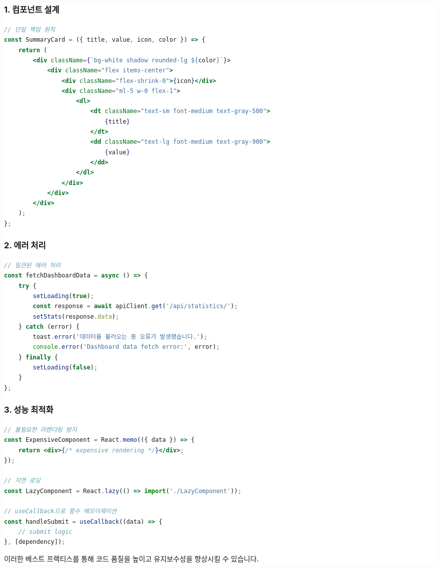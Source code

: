 ### 1. 컴포넌트 설계
```jsx
// 단일 책임 원칙
const SummaryCard = ({ title, value, icon, color }) => {
    return (
        <div className={`bg-white shadow rounded-lg ${color}`}>
            <div className="flex items-center">
                <div className="flex-shrink-0">{icon}</div>
                <div className="ml-5 w-0 flex-1">
                    <dl>
                        <dt className="text-sm font-medium text-gray-500">
                            {title}
                        </dt>
                        <dd className="text-lg font-medium text-gray-900">
                            {value}
                        </dd>
                    </dl>
                </div>
            </div>
        </div>
    );
};
```

### 2. 에러 처리
```jsx
// 일관된 에러 처리
const fetchDashboardData = async () => {
    try {
        setLoading(true);
        const response = await apiClient.get('/api/statistics/');
        setStats(response.data);
    } catch (error) {
        toast.error('데이터를 불러오는 중 오류가 발생했습니다.');
        console.error('Dashboard data fetch error:', error);
    } finally {
        setLoading(false);
    }
};
```

### 3. 성능 최적화
```jsx
// 불필요한 리렌더링 방지
const ExpensiveComponent = React.memo(({ data }) => {
    return <div>{/* expensive rendering */}</div>;
});

// 지연 로딩
const LazyComponent = React.lazy(() => import('./LazyComponent'));

// useCallback으로 함수 메모이제이션
const handleSubmit = useCallback((data) => {
    // submit logic
}, [dependency]);
```

이러한 베스트 프랙티스를 통해 코드 품질을 높이고 유지보수성을 향상시킬 수 있습니다.